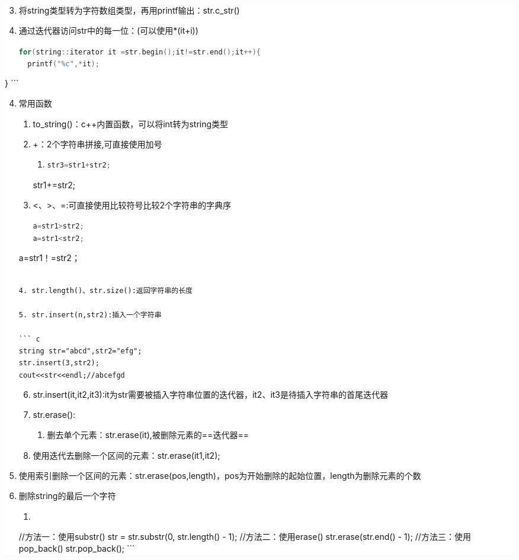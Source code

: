    3. 将string类型转为字符数组类型，再用printf输出：str.c_str()

   4. 通过迭代器访问str中的每一位：(可以使用*(it+i))

      ``` c
      for(string::iterator it =str.begin();it!=str.end();it++){
      	printf("%c",*it);
}
      ```
      
   
4. 常用函数

   1. to_string()：c++内置函数，可以将int转为string类型

   2. +：2个字符串拼接,可直接使用加号
   
      1. ``` c
         str3=str1+str2;
      str1+=str2;
         ```

   3. <、>、=:可直接使用比较符号比较2个字符串的字典序
   
      ``` c
      a=str1>str2;
      a=str1<str2;
   a=str1！=str2；
      ```

   4. str.length()、str.size():返回字符串的长度

   5. str.insert(n,str2):插入一个字符串
   
      ``` c
      string str="abcd",str2="efg";
      str.insert(3,str2);
   cout<<str<<endl;//abcefgd
      ```

   6. str.insert(it,it2,it3):it为str需要被插入字符串位置的迭代器，it2、it3是待插入字符串的首尾迭代器

   7. str.erase():
   
      1. 删去单个元素：str.erase(it),被删除元素的==迭代器==
   2. 使用迭代去删除一个区间的元素：str.erase(it1,it2);
   
3. 使用索引删除一个区间的元素：str.erase(pos,length)，pos为开始删除的起始位置，length为删除元素的个数
   
8. 删除string的最后一个字符
   
      1. ``` c++
      //方法一：使用substr()
         	str = str.substr(0, str.length() - 1);
      //方法二：使用erase()
         	str.erase(str.end() - 1);
         //方法三：使用pop_back()
         	str.pop_back();
         ```
      